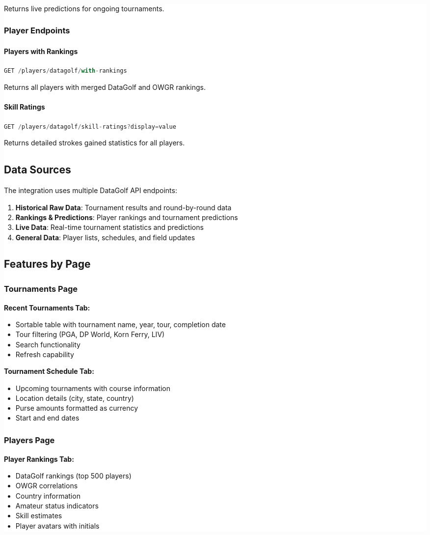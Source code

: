 Returns live predictions for ongoing tournaments.

### Player Endpoints

#### Players with Rankings

```typescript
GET /players/datagolf/with-rankings
```

Returns all players with merged DataGolf and OWGR rankings.

#### Skill Ratings

```typescript
GET /players/datagolf/skill-ratings?display=value
```

Returns detailed strokes gained statistics for all players.

## Data Sources

The integration uses multiple DataGolf API endpoints:

1. **Historical Raw Data**: Tournament results and round-by-round data
2. **Rankings & Predictions**: Player rankings and tournament predictions
3. **Live Data**: Real-time tournament statistics and predictions
4. **General Data**: Player lists, schedules, and field updates

## Features by Page

### Tournaments Page

**Recent Tournaments Tab:**

- Sortable table with tournament name, year, tour, completion date
- Tour filtering (PGA, DP World, Korn Ferry, LIV)
- Search functionality
- Refresh capability

**Tournament Schedule Tab:**

- Upcoming tournaments with course information
- Location details (city, state, country)
- Purse amounts formatted as currency
- Start and end dates

### Players Page

**Player Rankings Tab:**

- DataGolf rankings (top 500 players)
- OWGR correlations
- Country information
- Amateur status indicators
- Skill estimates
- Player avatars with initials

